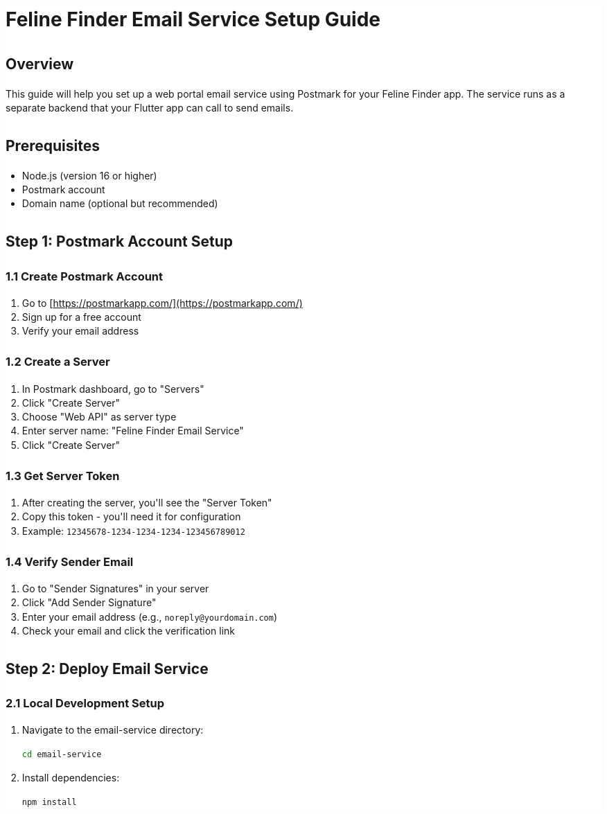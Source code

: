 # Feline Finder Email Service Setup Guide

## Overview
This guide will help you set up a web portal email service using Postmark for your Feline Finder app. The service runs as a separate backend that your Flutter app can call to send emails.

## Prerequisites
- Node.js (version 16 or higher)
- Postmark account
- Domain name (optional but recommended)

## Step 1: Postmark Account Setup

### 1.1 Create Postmark Account
1. Go to [https://postmarkapp.com/](https://postmarkapp.com/)
2. Sign up for a free account
3. Verify your email address

### 1.2 Create a Server
1. In Postmark dashboard, go to "Servers"
2. Click "Create Server"
3. Choose "Web API" as server type
4. Enter server name: "Feline Finder Email Service"
5. Click "Create Server"

### 1.3 Get Server Token
1. After creating the server, you'll see the "Server Token"
2. Copy this token - you'll need it for configuration
3. Example: `12345678-1234-1234-1234-123456789012`

### 1.4 Verify Sender Email
1. Go to "Sender Signatures" in your server
2. Click "Add Sender Signature"
3. Enter your email address (e.g., `noreply@yourdomain.com`)
4. Check your email and click the verification link

## Step 2: Deploy Email Service

### 2.1 Local Development Setup
1. Navigate to the email-service directory:
   ```bash
   cd email-service
   ```

2. Install dependencies:
   ```bash
   npm install
   ```
